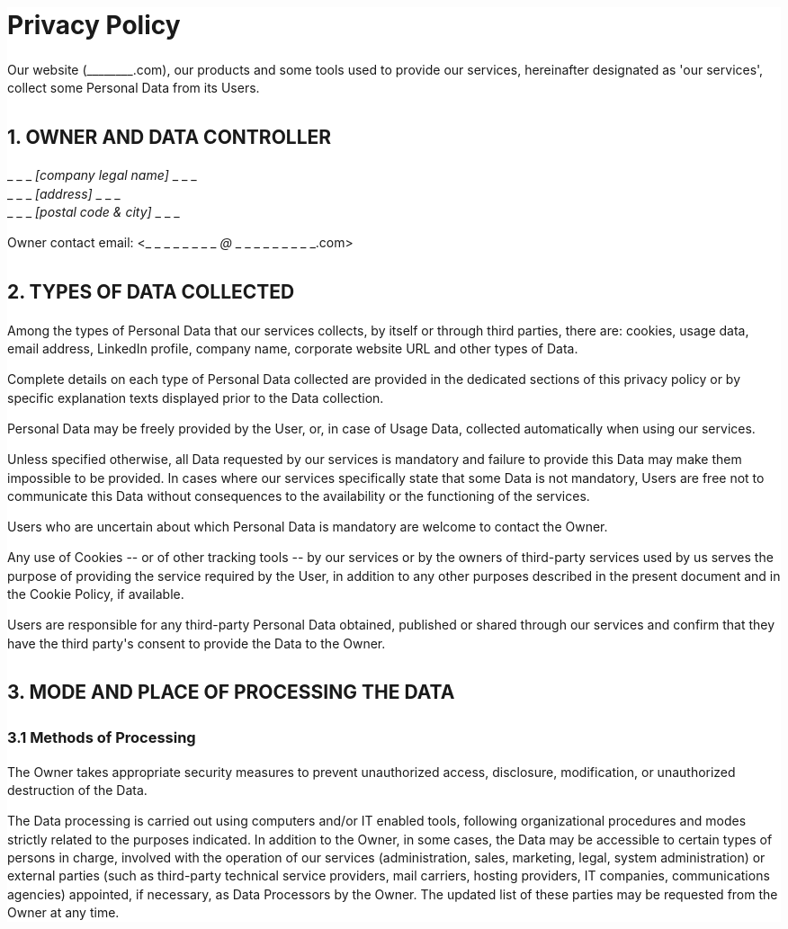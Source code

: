 Privacy Policy
==============

Our website (________.com), our products and some tools used to provide our services, hereinafter designated as 'our services', collect some Personal Data from its Users.

1\. OWNER AND DATA CONTROLLER
-----------------------------

_ _ _ _[company legal name]_ _ _ _\
_ _ _ _[address]_ _ _ _\
_ _ _ _[postal code & city]_ _ _ _

Owner contact email: <_ _ _ _ _ _ _ _ _@_ _ _ _ _ _ _ _ _ _.com>

2\. TYPES OF DATA COLLECTED
---------------------------

Among the types of Personal Data that our services collects, by itself or through third parties, there are: cookies, usage data, email address, LinkedIn profile, company name, corporate website URL and other types of Data.

Complete details on each type of Personal Data collected are provided in the dedicated sections of this privacy policy or by specific explanation texts displayed prior to the Data collection.

Personal Data may be freely provided by the User, or, in case of Usage Data, collected automatically when using our services.

Unless specified otherwise, all Data requested by our services is mandatory and failure to provide this Data may make them impossible to be provided. In cases where our services specifically state that some Data is not mandatory, Users are free not to communicate this Data without consequences to the availability or the functioning of the services.

Users who are uncertain about which Personal Data is mandatory are welcome to contact the Owner.

Any use of Cookies -- or of other tracking tools -- by our services or by the owners of third-party services used by us serves the purpose of providing the service required by the User, in addition to any other purposes described in the present document and in the Cookie Policy, if available.

Users are responsible for any third-party Personal Data obtained, published or shared through our services and confirm that they have the third party's consent to provide the Data to the Owner.

3\. MODE AND PLACE OF PROCESSING THE DATA
-----------------------------------------

### 3.1 Methods of Processing

The Owner takes appropriate security measures to prevent unauthorized access, disclosure, modification, or unauthorized destruction of the Data.

The Data processing is carried out using computers and/or IT enabled tools, following organizational procedures and modes strictly related to the purposes indicated. In addition to the Owner, in some cases, the Data may be accessible to certain types of persons in charge, involved with the operation of our services (administration, sales, marketing, legal, system administration) or external parties (such as third-party technical service providers, mail carriers, hosting providers, IT companies, communications agencies) appointed, if necessary, as Data Processors by the Owner. The updated list of these parties may be requested from the Owner at any time.
